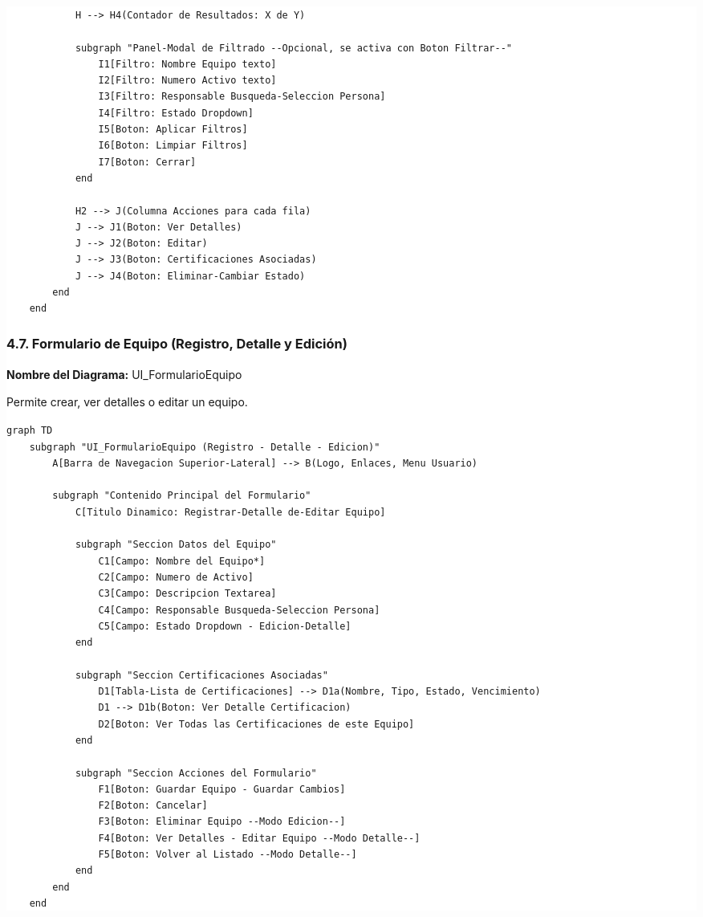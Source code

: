 ```mermaid
            H --> H4(Contador de Resultados: X de Y)

            subgraph "Panel-Modal de Filtrado --Opcional, se activa con Boton Filtrar--"  
                I1[Filtro: Nombre Equipo texto]  
                I2[Filtro: Numero Activo texto]  
                I3[Filtro: Responsable Busqueda-Seleccion Persona]  
                I4[Filtro: Estado Dropdown]  
                I5[Boton: Aplicar Filtros]  
                I6[Boton: Limpiar Filtros]  
                I7[Boton: Cerrar]  
            end

            H2 --> J(Columna Acciones para cada fila)  
            J --> J1(Boton: Ver Detalles)  
            J --> J2(Boton: Editar)  
            J --> J3(Boton: Certificaciones Asociadas)  
            J --> J4(Boton: Eliminar-Cambiar Estado)  
        end  
    end
```
### **4.7. Formulario de Equipo (Registro, Detalle y Edición)**

**Nombre del Diagrama:** UI_FormularioEquipo

Permite crear, ver detalles o editar un equipo.

```mermaid
graph TD  
    subgraph "UI_FormularioEquipo (Registro - Detalle - Edicion)"  
        A[Barra de Navegacion Superior-Lateral] --> B(Logo, Enlaces, Menu Usuario)

        subgraph "Contenido Principal del Formulario"  
            C[Titulo Dinamico: Registrar-Detalle de-Editar Equipo]

            subgraph "Seccion Datos del Equipo"  
                C1[Campo: Nombre del Equipo*]  
                C2[Campo: Numero de Activo]  
                C3[Campo: Descripcion Textarea]  
                C4[Campo: Responsable Busqueda-Seleccion Persona]  
                C5[Campo: Estado Dropdown - Edicion-Detalle]  
            end

            subgraph "Seccion Certificaciones Asociadas"  
                D1[Tabla-Lista de Certificaciones] --> D1a(Nombre, Tipo, Estado, Vencimiento)  
                D1 --> D1b(Boton: Ver Detalle Certificacion)  
                D2[Boton: Ver Todas las Certificaciones de este Equipo]  
            end

            subgraph "Seccion Acciones del Formulario"  
                F1[Boton: Guardar Equipo - Guardar Cambios]  
                F2[Boton: Cancelar]  
                F3[Boton: Eliminar Equipo --Modo Edicion--]  
                F4[Boton: Ver Detalles - Editar Equipo --Modo Detalle--]  
                F5[Boton: Volver al Listado --Modo Detalle--]  
            end  
        end  
    end
```
